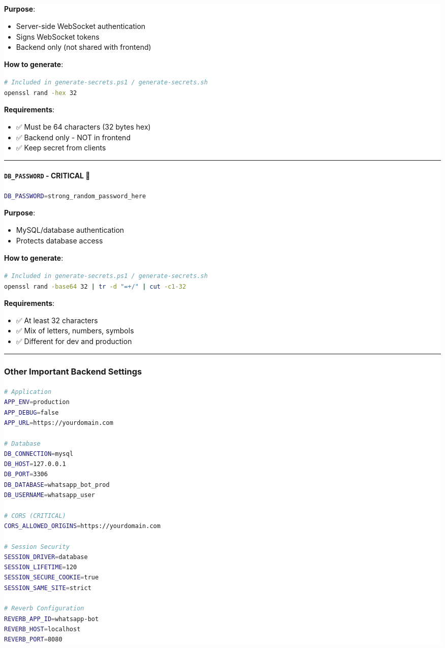 **Purpose**:
- Server-side WebSocket authentication
- Signs WebSocket tokens
- Backend only (not shared with frontend)

**How to generate**:
```bash
# Included in generate-secrets.ps1 / generate-secrets.sh
openssl rand -hex 32
```

**Requirements**:
- ✅ Must be 64 characters (32 bytes hex)
- ✅ Backend only - NOT in frontend
- ✅ Keep secret from clients

---

#### `DB_PASSWORD` - **CRITICAL** 🔴
```bash
DB_PASSWORD=strong_random_password_here
```

**Purpose**:
- MySQL/database authentication
- Protects database access

**How to generate**:
```bash
# Included in generate-secrets.ps1 / generate-secrets.sh
openssl rand -base64 32 | tr -d "=+/" | cut -c1-32
```

**Requirements**:
- ✅ At least 32 characters
- ✅ Mix of letters, numbers, symbols
- ✅ Different for dev and production

---

### Other Important Backend Settings

```bash
# Application
APP_ENV=production
APP_DEBUG=false
APP_URL=https://yourdomain.com

# Database
DB_CONNECTION=mysql
DB_HOST=127.0.0.1
DB_PORT=3306
DB_DATABASE=whatsapp_bot_prod
DB_USERNAME=whatsapp_user

# CORS (CRITICAL)
CORS_ALLOWED_ORIGINS=https://yourdomain.com

# Session Security
SESSION_DRIVER=database
SESSION_LIFETIME=120
SESSION_SECURE_COOKIE=true
SESSION_SAME_SITE=strict

# Reverb Configuration
REVERB_APP_ID=whatsapp-bot
REVERB_HOST=localhost
REVERB_PORT=8080
```